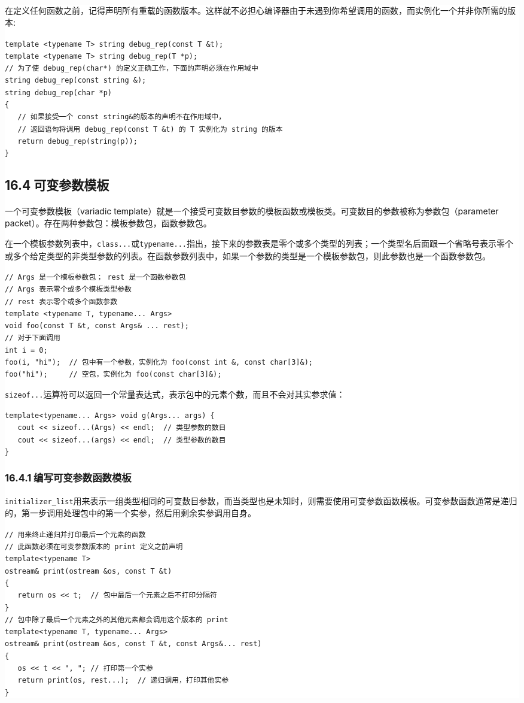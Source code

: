 在定义任何函数之前，记得声明所有重载的函数版本。这样就不必担心编译器由于未遇到你希望调用的函数，而实例化一个并非你所需的版本:

```
template <typename T> string debug_rep(const T &t);
template <typename T> string debug_rep(T *p);
// 为了使 debug_rep(char*) 的定义正确工作，下面的声明必须在作用域中
string debug_rep(const string &);
string debug_rep(char *p)
{
   // 如果接受一个 const string&的版本的声明不在作用域中，
   // 返回语句将调用 debug_rep(const T &t) 的 T 实例化为 string 的版本
   return debug_rep(string(p));
}
```

## 16.4 可变参数模板

一个可变参数模板（variadic template）就是一个接受可变数目参数的模板函数或模板类。可变数目的参数被称为参数包（parameter packet）。存在两种参数包：模板参数包，函数参数包。

在一个模板参数列表中，`class...`或`typename...`指出，接下来的参数表是零个或多个类型的列表；一个类型名后面跟一个省略号表示零个或多个给定类型的非类型参数的列表。在函数参数列表中，如果一个参数的类型是一个模板参数包，则此参数也是一个函数参数包。

```
// Args 是一个模板参数包； rest 是一个函数参数包
// Args 表示零个或多个模板类型参数
// rest 表示零个或多个函数参数
template <typename T, typename... Args>
void foo(const T &t, const Args& ... rest);
// 对于下面调用
int i = 0;
foo(i, "hi");  // 包中有一个参数，实例化为 foo(const int &, const char[3]&);
foo("hi");     // 空包，实例化为 foo(const char[3]&);
```

`sizeof...`运算符可以返回一个常量表达式，表示包中的元素个数，而且不会对其实参求值：

```
template<typename... Args> void g(Args... args) {
   cout << sizeof...(Args) << endl;  // 类型参数的数目
   cout << sizeof...(args) << endl;  // 类型参数的数目
}
```

### 16.4.1 编写可变参数函数模板

`initializer_list`用来表示一组类型相同的可变数目参数，而当类型也是未知时，则需要使用可变参数函数模板。可变参数函数通常是递归的，第一步调用处理包中的第一个实参，然后用剩余实参调用自身。

```
// 用来终止递归并打印最后一个元素的函数
// 此函数必须在可变参数版本的 print 定义之前声明
template<typename T>
ostream& print(ostream &os, const T &t)
{
   return os << t;  // 包中最后一个元素之后不打印分隔符
}
// 包中除了最后一个元素之外的其他元素都会调用这个版本的 print
template<typename T, typename... Args>
ostream& print(ostream &os, const T &t, const Args&... rest)
{
   os << t << ", "; // 打印第一个实参
   return print(os, rest...);  // 递归调用，打印其他实参
}
```
